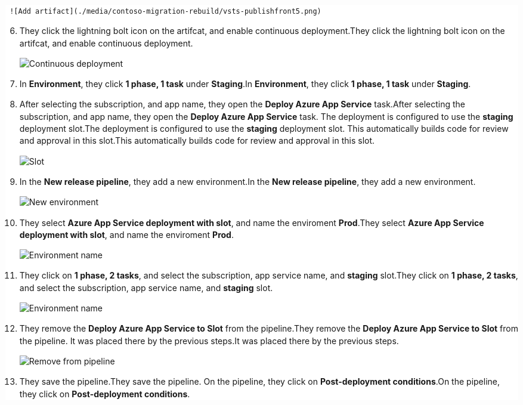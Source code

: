     ![Add artifact](./media/contoso-migration-rebuild/vsts-publishfront5.png)

6. <span data-ttu-id="e4009-505">They click the lightning bolt icon on the artifcat, and enable continuous deployment.</span><span class="sxs-lookup"><span data-stu-id="e4009-505">They click the lightning bolt icon on the artifcat, and enable continuous deployment.</span></span>

    ![Continuous deployment](./media/contoso-migration-rebuild/vsts-publishfront6.png)

7. <span data-ttu-id="e4009-507">In **Environment**, they click **1 phase, 1 task** under **Staging**.</span><span class="sxs-lookup"><span data-stu-id="e4009-507">In **Environment**, they click **1 phase, 1 task** under **Staging**.</span></span>
8. <span data-ttu-id="e4009-508">After selecting the subscription, and app name, they open the **Deploy Azure App Service** task.</span><span class="sxs-lookup"><span data-stu-id="e4009-508">After selecting the subscription, and app name, they open the **Deploy Azure App Service** task.</span></span> <span data-ttu-id="e4009-509">The deployment is configured to use the **staging** deployment slot.</span><span class="sxs-lookup"><span data-stu-id="e4009-509">The deployment is configured to use the **staging** deployment slot.</span></span> <span data-ttu-id="e4009-510">This automatically builds code for review and approval in this slot.</span><span class="sxs-lookup"><span data-stu-id="e4009-510">This automatically builds code for review and approval in this slot.</span></span>

     ![Slot](./media/contoso-migration-rebuild/vsts-publishfront7.png)

9. <span data-ttu-id="e4009-512">In the **New release pipeline**, they add a new environment.</span><span class="sxs-lookup"><span data-stu-id="e4009-512">In the **New release pipeline**, they add a new environment.</span></span>

    ![New environment](./media/contoso-migration-rebuild/vsts-publishfront8.png)

10. <span data-ttu-id="e4009-514">They select **Azure App Service deployment with slot**, and name the enviroment **Prod**.</span><span class="sxs-lookup"><span data-stu-id="e4009-514">They select **Azure App Service deployment with slot**, and name the enviroment **Prod**.</span></span>

    ![Environment name](./media/contoso-migration-rebuild/vsts-publishfront9.png)

11. <span data-ttu-id="e4009-516">They click on **1 phase, 2 tasks**, and select the subscription, app service name, and **staging** slot.</span><span class="sxs-lookup"><span data-stu-id="e4009-516">They click on **1 phase, 2 tasks**, and select the subscription, app service name, and **staging** slot.</span></span>

    ![Environment name](./media/contoso-migration-rebuild/vsts-publishfront10.png)

12. <span data-ttu-id="e4009-518">They remove the **Deploy Azure App Service to Slot** from the pipeline.</span><span class="sxs-lookup"><span data-stu-id="e4009-518">They remove the **Deploy Azure App Service to Slot** from the pipeline.</span></span> <span data-ttu-id="e4009-519">It was placed there by the previous steps.</span><span class="sxs-lookup"><span data-stu-id="e4009-519">It was placed there by the previous steps.</span></span>

    ![Remove from pipeline](./media/contoso-migration-rebuild/vsts-publishfront11.png)

13. <span data-ttu-id="e4009-521">They save the pipeline.</span><span class="sxs-lookup"><span data-stu-id="e4009-521">They save the pipeline.</span></span> <span data-ttu-id="e4009-522">On the pipeline, they click on **Post-deployment conditions**.</span><span class="sxs-lookup"><span data-stu-id="e4009-522">On the pipeline, they click on **Post-deployment conditions**.</span></span>
